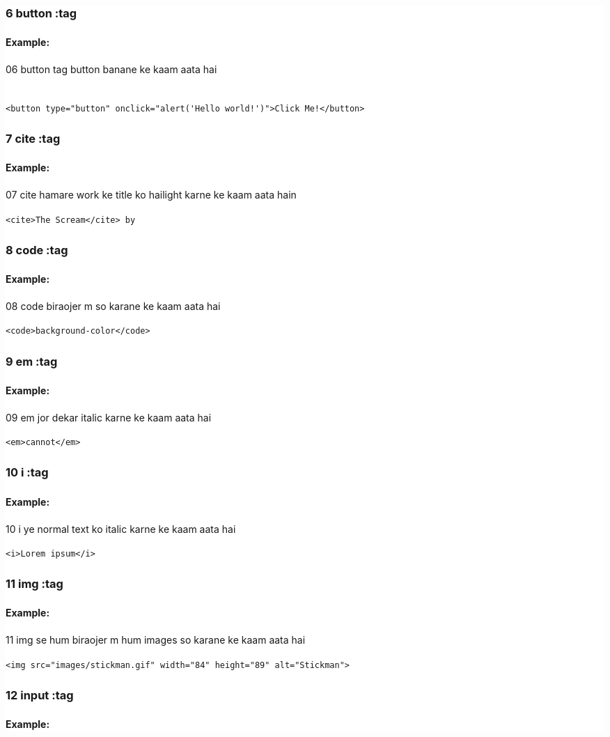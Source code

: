 
### 6 button :tag
#### Example:
 06 button tag button banane ke kaam aata hai 
```

<button type="button" onclick="alert('Hello world!')">Click Me!</button>

```

### 7  cite :tag
#### Example:
07 cite hamare work ke title ko hailight karne ke kaam aata hain
```
<cite>The Scream</cite> by

```
### 8 code :tag
#### Example:
 08 code biraojer m so karane ke kaam aata hai 
```
<code>background-color</code>

```

### 9 em :tag
#### Example:
 09 em jor dekar italic karne ke kaam aata hai 
```
<em>cannot</em> 

```

### 10  i :tag
#### Example:

10 i ye normal text ko italic karne ke kaam aata hai 

```
<i>Lorem ipsum</i> 

``` 
### 11  img  :tag
#### Example:
11  img se hum biraojer m hum images so karane ke kaam aata hai   
```
<img src="images/stickman.gif" width="84" height="89" alt="Stickman"> 

```
### 12  input  :tag
#### Example:

